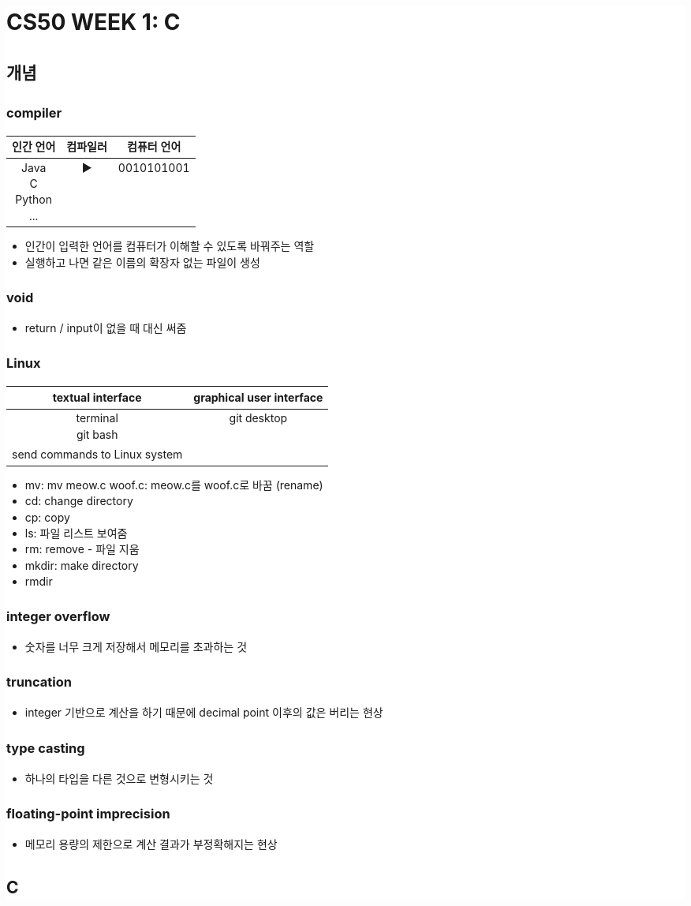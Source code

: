 # CS50 WEEK 1: C

## 개념

### compiler

|         인간 언어          | 컴파일러 | 컴퓨터 언어 |
| :------------------------: | :------: | :---------: |
| Java<br>C<br>Python<br>... |    ▶     | 0010101001  |

- 인간이 입력한 언어를 컴퓨터가 이해할 수 있도록 바꿔주는 역할
- 실행하고 나면 같은 이름의 확장자 없는 파일이 생성

### void

- return / input이 없을 때 대신 써줌

### Linux

|       textual interface       | graphical user interface |
| :---------------------------: | :----------------------: |
|     terminal<br>git bash      |       git desktop        |
| send commands to Linux system |                          |

- mv: mv meow.c woof.c: meow.c를 woof.c로 바꿈 (rename)
- cd: change directory
- cp: copy
- ls: 파일 리스트 보여줌
- rm: remove - 파일 지움
- mkdir: make directory
- rmdir

### integer overflow

- 숫자를 너무 크게 저장해서 메모리를 초과하는 것

### truncation

- integer 기반으로 계산을 하기 때문에 decimal point 이후의 값은 버리는 현상

### type casting

- 하나의 타입을 다른 것으로 변형시키는 것

### floating-point imprecision

- 메모리 용량의 제한으로 계산 결과가 부정확해지는 현상

## C

